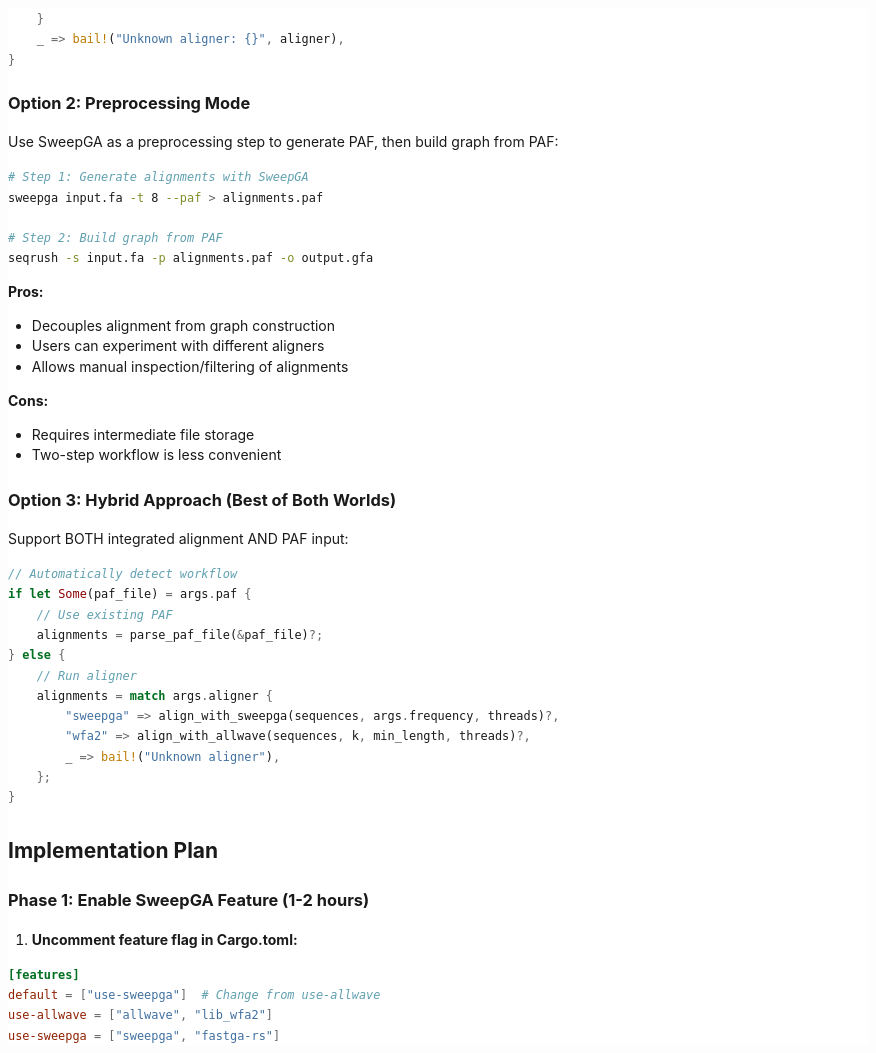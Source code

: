 ```rust
    }
    _ => bail!("Unknown aligner: {}", aligner),
}
```

### Option 2: Preprocessing Mode

Use SweepGA as a preprocessing step to generate PAF, then build graph from PAF:

```bash
# Step 1: Generate alignments with SweepGA
sweepga input.fa -t 8 --paf > alignments.paf

# Step 2: Build graph from PAF
seqrush -s input.fa -p alignments.paf -o output.gfa
```

**Pros:**
- Decouples alignment from graph construction
- Users can experiment with different aligners
- Allows manual inspection/filtering of alignments

**Cons:**
- Requires intermediate file storage
- Two-step workflow is less convenient

### Option 3: Hybrid Approach (Best of Both Worlds)

Support BOTH integrated alignment AND PAF input:

```rust
// Automatically detect workflow
if let Some(paf_file) = args.paf {
    // Use existing PAF
    alignments = parse_paf_file(&paf_file)?;
} else {
    // Run aligner
    alignments = match args.aligner {
        "sweepga" => align_with_sweepga(sequences, args.frequency, threads)?,
        "wfa2" => align_with_allwave(sequences, k, min_length, threads)?,
        _ => bail!("Unknown aligner"),
    };
}
```

## Implementation Plan

### Phase 1: Enable SweepGA Feature (1-2 hours)

1. **Uncomment feature flag in Cargo.toml:**

```toml
[features]
default = ["use-sweepga"]  # Change from use-allwave
use-allwave = ["allwave", "lib_wfa2"]
use-sweepga = ["sweepga", "fastga-rs"]
```

